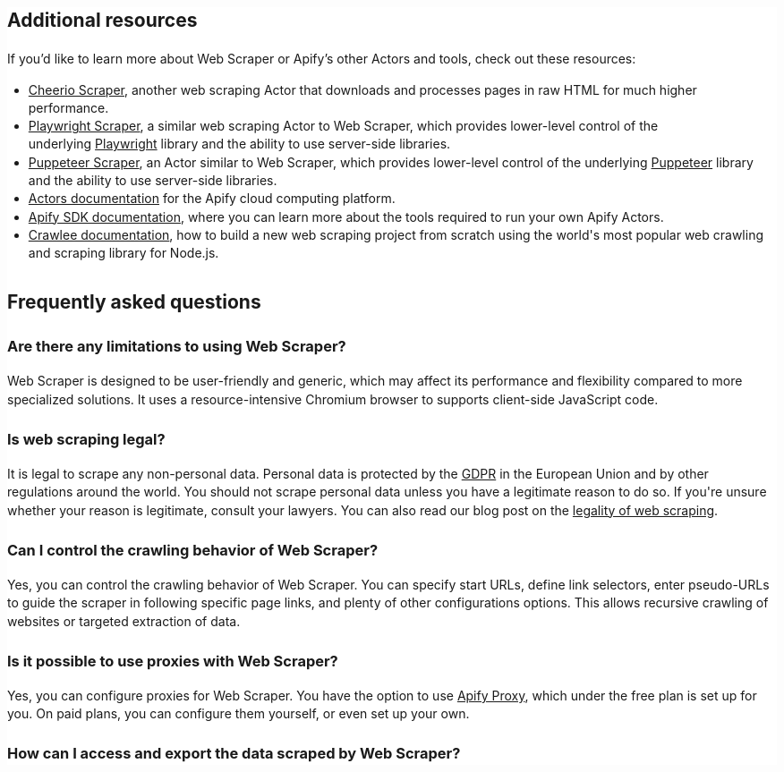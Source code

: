 ## Additional resources

If you’d like to learn more about Web Scraper or Apify’s other Actors and tools, check out these resources:

- [Cheerio Scraper](https://apify.com/apify/cheerio-scraper), another web scraping Actor that downloads and processes pages in raw HTML for much higher performance.
- [Playwright Scraper](https://apify.com/apify/playwright-scraper), a similar web scraping Actor to Web Scraper, which provides lower-level control of the underlying [Playwright](https://github.com/microsoft/playwright) library and the ability to use server-side libraries.
- [Puppeteer Scraper](https://apify.com/apify/puppeteer-scraper), an Actor similar to Web Scraper, which provides lower-level control of the underlying [Puppeteer](https://github.com/puppeteer/puppeteer) library and the ability to use server-side libraries.
- [Actors documentation](https://apify.com/docs/actor) for the Apify cloud computing platform.
- [Apify SDK documentation](https://sdk.apify.com/), where you can learn more about the tools required to run your own Apify Actors.
- [Crawlee documentation](https://crawlee.dev/?__hstc=160404322.4ff1f55e48512a0b19aa0955767abc98.1753772621636.1753781308751.1753783813114.4&__hssc=160404322.2.1753783813114&__hsfp=3081399490), how to build a new web scraping project from scratch using the world's most popular web crawling and scraping library for Node.js.

## Frequently asked questions

### Are there any limitations to using Web Scraper?

Web Scraper is designed to be user-friendly and generic, which may affect its performance and flexibility compared to more specialized solutions. It uses a resource-intensive Chromium browser to supports client-side JavaScript code.

### Is web scraping legal?

It is legal to scrape any non-personal data. Personal data is protected by the [GDPR](https://en.wikipedia.org/wiki/General_Data_Protection_Regulation) in the European Union and by other regulations around the world. You should not scrape personal data unless you have a legitimate reason to do so. If you're unsure whether your reason is legitimate, consult your lawyers. You can also read our blog post on the [legality of web scraping](https://blog.apify.com/is-web-scraping-legal/).

### Can I control the crawling behavior of Web Scraper?

Yes, you can control the crawling behavior of Web Scraper. You can specify start URLs, define link selectors, enter pseudo-URLs to guide the scraper in following specific page links, and plenty of other configurations options. This allows recursive crawling of websites or targeted extraction of data.

### Is it possible to use proxies with Web Scraper?

Yes, you can configure proxies for Web Scraper. You have the option to use [Apify Proxy](https://apify.com/proxy), which under the free plan is set up for you. On paid plans, you can configure them yourself, or even set up your own.

### How can I access and export the data scraped by Web Scraper?
